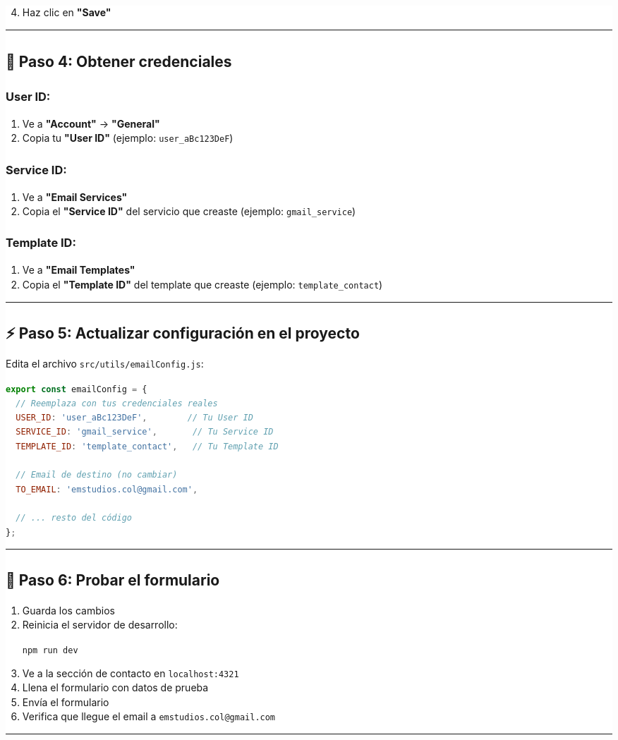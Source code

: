 4. Haz clic en **"Save"**

---

## 🔧 **Paso 4: Obtener credenciales**

### **User ID:**
1. Ve a **"Account"** → **"General"**
2. Copia tu **"User ID"** (ejemplo: `user_aBc123DeF`)

### **Service ID:**
1. Ve a **"Email Services"**
2. Copia el **"Service ID"** del servicio que creaste (ejemplo: `gmail_service`)

### **Template ID:**
1. Ve a **"Email Templates"**
2. Copia el **"Template ID"** del template que creaste (ejemplo: `template_contact`)

---

## ⚡ **Paso 5: Actualizar configuración en el proyecto**

Edita el archivo `src/utils/emailConfig.js`:

```javascript
export const emailConfig = {
  // Reemplaza con tus credenciales reales
  USER_ID: 'user_aBc123DeF',        // Tu User ID
  SERVICE_ID: 'gmail_service',       // Tu Service ID
  TEMPLATE_ID: 'template_contact',   // Tu Template ID
  
  // Email de destino (no cambiar)
  TO_EMAIL: 'emstudios.col@gmail.com',
  
  // ... resto del código
};
```

---

## 🧪 **Paso 6: Probar el formulario**

1. Guarda los cambios
2. Reinicia el servidor de desarrollo:
   ```bash
   npm run dev
   ```
3. Ve a la sección de contacto en `localhost:4321`
4. Llena el formulario con datos de prueba
5. Envía el formulario
6. Verifica que llegue el email a `emstudios.col@gmail.com`

---